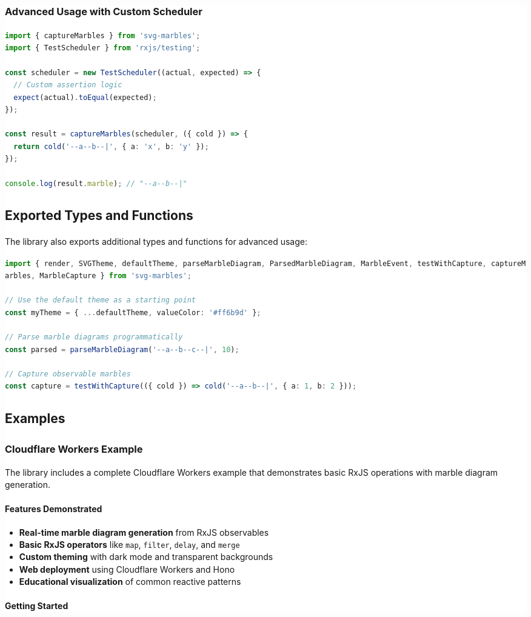 ### Advanced Usage with Custom Scheduler

```typescript
import { captureMarbles } from 'svg-marbles';
import { TestScheduler } from 'rxjs/testing';

const scheduler = new TestScheduler((actual, expected) => {
  // Custom assertion logic
  expect(actual).toEqual(expected);
});

const result = captureMarbles(scheduler, ({ cold }) => {
  return cold('--a--b--|', { a: 'x', b: 'y' });
});

console.log(result.marble); // "--a--b--|"
```

## Exported Types and Functions

The library also exports additional types and functions for advanced usage:

```typescript
import { render, SVGTheme, defaultTheme, parseMarbleDiagram, ParsedMarbleDiagram, MarbleEvent, testWithCapture, captureMarbles, MarbleCapture } from 'svg-marbles';

// Use the default theme as a starting point
const myTheme = { ...defaultTheme, valueColor: '#ff6b9d' };

// Parse marble diagrams programmatically
const parsed = parseMarbleDiagram('--a--b--c--|', 10);

// Capture observable marbles
const capture = testWithCapture(({ cold }) => cold('--a--b--|', { a: 1, b: 2 }));
```

## Examples

### Cloudflare Workers Example

The library includes a complete Cloudflare Workers example that demonstrates basic RxJS operations with marble diagram generation.

#### Features Demonstrated

- **Real-time marble diagram generation** from RxJS observables
- **Basic RxJS operators** like `map`, `filter`, `delay`, and `merge`
- **Custom theming** with dark mode and transparent backgrounds
- **Web deployment** using Cloudflare Workers and Hono
- **Educational visualization** of common reactive patterns

#### Getting Started
